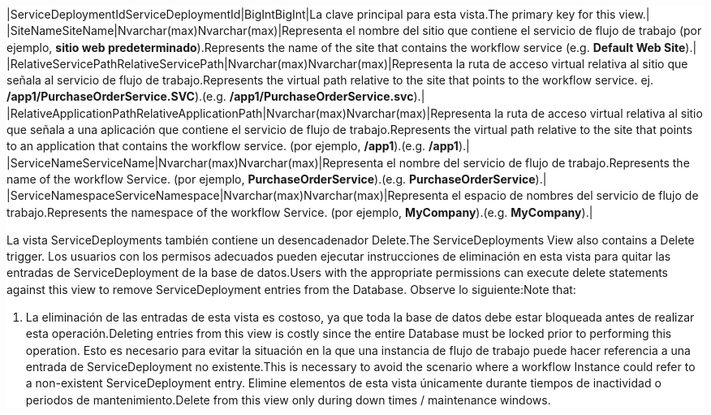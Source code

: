 |<span data-ttu-id="1f83b-209">ServiceDeploymentId</span><span class="sxs-lookup"><span data-stu-id="1f83b-209">ServiceDeploymentId</span></span>|<span data-ttu-id="1f83b-210">BigInt</span><span class="sxs-lookup"><span data-stu-id="1f83b-210">BigInt</span></span>|<span data-ttu-id="1f83b-211">La clave principal para esta vista.</span><span class="sxs-lookup"><span data-stu-id="1f83b-211">The primary key for this view.</span></span>|  
|<span data-ttu-id="1f83b-212">SiteName</span><span class="sxs-lookup"><span data-stu-id="1f83b-212">SiteName</span></span>|<span data-ttu-id="1f83b-213">Nvarchar(max)</span><span class="sxs-lookup"><span data-stu-id="1f83b-213">Nvarchar(max)</span></span>|<span data-ttu-id="1f83b-214">Representa el nombre del sitio que contiene el servicio de flujo de trabajo (por ejemplo, **sitio web predeterminado**).</span><span class="sxs-lookup"><span data-stu-id="1f83b-214">Represents the name of the site that contains the workflow service (e.g. **Default Web Site**).</span></span>|  
|<span data-ttu-id="1f83b-215">RelativeServicePath</span><span class="sxs-lookup"><span data-stu-id="1f83b-215">RelativeServicePath</span></span>|<span data-ttu-id="1f83b-216">Nvarchar(max)</span><span class="sxs-lookup"><span data-stu-id="1f83b-216">Nvarchar(max)</span></span>|<span data-ttu-id="1f83b-217">Representa la ruta de acceso virtual relativa al sitio que señala al servicio de flujo de trabajo.</span><span class="sxs-lookup"><span data-stu-id="1f83b-217">Represents the virtual path relative to the site that points to the workflow service.</span></span> <span data-ttu-id="1f83b-218">ej.  **/app1/PurchaseOrderService.SVC**).</span><span class="sxs-lookup"><span data-stu-id="1f83b-218">(e.g.  **/app1/PurchaseOrderService.svc**).</span></span>|  
|<span data-ttu-id="1f83b-219">RelativeApplicationPath</span><span class="sxs-lookup"><span data-stu-id="1f83b-219">RelativeApplicationPath</span></span>|<span data-ttu-id="1f83b-220">Nvarchar(max)</span><span class="sxs-lookup"><span data-stu-id="1f83b-220">Nvarchar(max)</span></span>|<span data-ttu-id="1f83b-221">Representa la ruta de acceso virtual relativa al sitio que señala a una aplicación que contiene el servicio de flujo de trabajo.</span><span class="sxs-lookup"><span data-stu-id="1f83b-221">Represents the virtual path relative to the site that points to an application that contains the workflow service.</span></span> <span data-ttu-id="1f83b-222">(por ejemplo, **/app1**).</span><span class="sxs-lookup"><span data-stu-id="1f83b-222">(e.g. **/app1**).</span></span>|  
|<span data-ttu-id="1f83b-223">ServiceName</span><span class="sxs-lookup"><span data-stu-id="1f83b-223">ServiceName</span></span>|<span data-ttu-id="1f83b-224">Nvarchar(max)</span><span class="sxs-lookup"><span data-stu-id="1f83b-224">Nvarchar(max)</span></span>|<span data-ttu-id="1f83b-225">Representa el nombre del servicio de flujo de trabajo.</span><span class="sxs-lookup"><span data-stu-id="1f83b-225">Represents the name of the workflow Service.</span></span> <span data-ttu-id="1f83b-226">(por ejemplo, **PurchaseOrderService**).</span><span class="sxs-lookup"><span data-stu-id="1f83b-226">(e.g. **PurchaseOrderService**).</span></span>|  
|<span data-ttu-id="1f83b-227">ServiceNamespace</span><span class="sxs-lookup"><span data-stu-id="1f83b-227">ServiceNamespace</span></span>|<span data-ttu-id="1f83b-228">Nvarchar(max)</span><span class="sxs-lookup"><span data-stu-id="1f83b-228">Nvarchar(max)</span></span>|<span data-ttu-id="1f83b-229">Representa el espacio de nombres del servicio de flujo de trabajo.</span><span class="sxs-lookup"><span data-stu-id="1f83b-229">Represents the namespace of the workflow Service.</span></span> <span data-ttu-id="1f83b-230">(por ejemplo, **MyCompany**).</span><span class="sxs-lookup"><span data-stu-id="1f83b-230">(e.g. **MyCompany**).</span></span>|  
  
 <span data-ttu-id="1f83b-231">La vista ServiceDeployments también contiene un desencadenador Delete.</span><span class="sxs-lookup"><span data-stu-id="1f83b-231">The ServiceDeployments View also contains a Delete trigger.</span></span> <span data-ttu-id="1f83b-232">Los usuarios con los permisos adecuados pueden ejecutar instrucciones de eliminación en esta vista para quitar las entradas de ServiceDeployment de la base de datos.</span><span class="sxs-lookup"><span data-stu-id="1f83b-232">Users with the appropriate permissions can execute delete statements against this view to remove ServiceDeployment entries from the Database.</span></span> <span data-ttu-id="1f83b-233">Observe lo siguiente:</span><span class="sxs-lookup"><span data-stu-id="1f83b-233">Note that:</span></span>  
  
1. <span data-ttu-id="1f83b-234">La eliminación de las entradas de esta vista es costoso, ya que toda la base de datos debe estar bloqueada antes de realizar esta operación.</span><span class="sxs-lookup"><span data-stu-id="1f83b-234">Deleting entries from this view is costly since the entire Database must be locked prior to performing this operation.</span></span> <span data-ttu-id="1f83b-235">Esto es necesario para evitar la situación en la que una instancia de flujo de trabajo puede hacer referencia a una entrada de ServiceDeployment no existente.</span><span class="sxs-lookup"><span data-stu-id="1f83b-235">This is necessary to avoid the scenario where a workflow Instance could refer to a non-existent ServiceDeployment entry.</span></span> <span data-ttu-id="1f83b-236">Elimine elementos de esta vista únicamente durante tiempos de inactividad o periodos de mantenimiento.</span><span class="sxs-lookup"><span data-stu-id="1f83b-236">Delete from this view only during down times / maintenance windows.</span></span>  
  